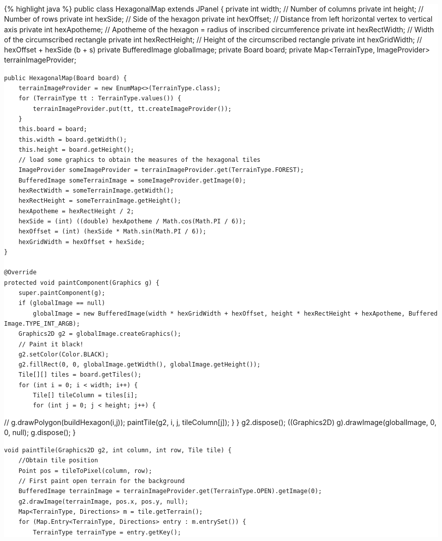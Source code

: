{% highlight java %}
public class HexagonalMap extends JPanel {
    private int width; // Number of columns
    private int height; // Number of rows
    private int hexSide; // Side of the hexagon
    private int hexOffset; // Distance from left horizontal vertex to vertical axis
    private int hexApotheme; // Apotheme of the hexagon = radius of inscribed circumference
    private int hexRectWidth; // Width of the circumscribed rectangle
    private int hexRectHeight; // Height of the circumscribed rectangle
    private int hexGridWidth;  // hexOffset + hexSide (b + s)
    private BufferedImage globalImage;
    private Board board;
    private Map<TerrainType, ImageProvider> terrainImageProvider;
 
    public HexagonalMap(Board board) {
        terrainImageProvider = new EnumMap<>(TerrainType.class);
        for (TerrainType tt : TerrainType.values()) {
            terrainImageProvider.put(tt, tt.createImageProvider());
        }
        this.board = board;
        this.width = board.getWidth();
        this.height = board.getHeight();
        // load some graphics to obtain the measures of the hexagonal tiles
        ImageProvider someImageProvider = terrainImageProvider.get(TerrainType.FOREST);
        BufferedImage someTerrainImage = someImageProvider.getImage(0);
        hexRectWidth = someTerrainImage.getWidth();
        hexRectHeight = someTerrainImage.getHeight();
        hexApotheme = hexRectHeight / 2;
        hexSide = (int) ((double) hexApotheme / Math.cos(Math.PI / 6));
        hexOffset = (int) (hexSide * Math.sin(Math.PI / 6));
        hexGridWidth = hexOffset + hexSide;
    }
 
    @Override
    protected void paintComponent(Graphics g) {
        super.paintComponent(g);
        if (globalImage == null)
            globalImage = new BufferedImage(width * hexGridWidth + hexOffset, height * hexRectHeight + hexApotheme, BufferedImage.TYPE_INT_ARGB);
        Graphics2D g2 = globalImage.createGraphics();
        // Paint it black!
        g2.setColor(Color.BLACK);
        g2.fillRect(0, 0, globalImage.getWidth(), globalImage.getHeight());
        Tile[][] tiles = board.getTiles();
        for (int i = 0; i < width; i++) {
            Tile[] tileColumn = tiles[i];
            for (int j = 0; j < height; j++) {
//                g.drawPolygon(buildHexagon(i,j));
                paintTile(g2, i, j, tileColumn[j]);
            }
        }
        g2.dispose();
        ((Graphics2D) g).drawImage(globalImage, 0, 0, null);
        g.dispose();
    }
 
    void paintTile(Graphics2D g2, int column, int row, Tile tile) {
        //Obtain tile position
        Point pos = tileToPixel(column, row);
        // First paint open terrain for the background
        BufferedImage terrainImage = terrainImageProvider.get(TerrainType.OPEN).getImage(0);
        g2.drawImage(terrainImage, pos.x, pos.y, null);
        Map<TerrainType, Directions> m = tile.getTerrain();
        for (Map.Entry<TerrainType, Directions> entry : m.entrySet()) {
            TerrainType terrainType = entry.getKey();